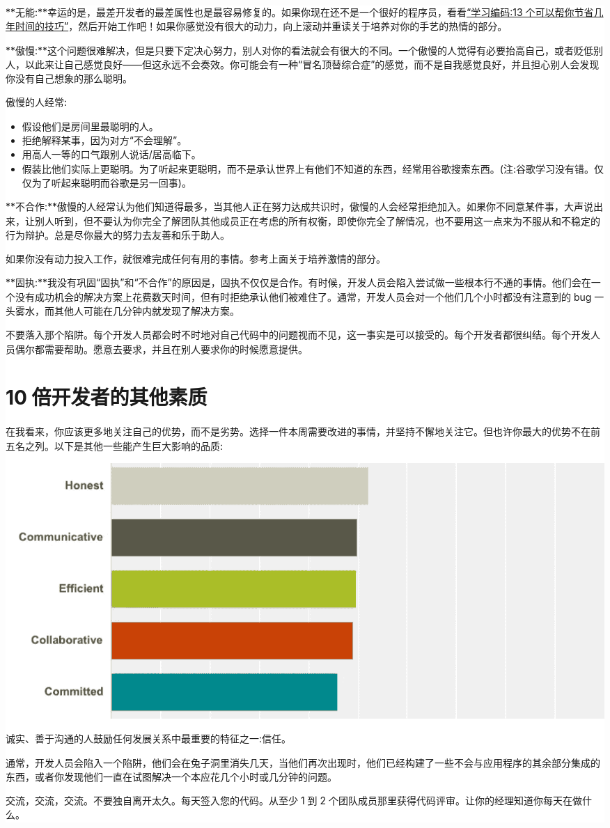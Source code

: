 
**无能:**幸运的是，最差开发者的最差属性也是最容易修复的。如果你现在还不是一个很好的程序员，看看[“学习编码:13 个可以帮你节省几年时间的技巧”](/javascript-scene/learn-to-code-13-tips-that-could-save-you-years-of-effort-92ce799a3e1f)，然后开始工作吧！如果你感觉没有很大的动力，向上滚动并重读关于培养对你的手艺的热情的部分。

**傲慢:**这个问题很难解决，但是只要下定决心努力，别人对你的看法就会有很大的不同。一个傲慢的人觉得有必要抬高自己，或者贬低别人，以此来让自己感觉良好——但这永远不会奏效。你可能会有一种“冒名顶替综合症”的感觉，而不是自我感觉良好，并且担心别人会发现你没有自己想象的那么聪明。

傲慢的人经常:

*   假设他们是房间里最聪明的人。
*   拒绝解释某事，因为对方“不会理解”。
*   用高人一等的口气跟别人说话/居高临下。
*   假装比他们实际上更聪明。为了听起来更聪明，而不是承认世界上有他们不知道的东西，经常用谷歌搜索东西。(注:谷歌学习没有错。仅仅为了听起来聪明而谷歌是另一回事)。

**不合作:**傲慢的人经常认为他们知道得最多，当其他人正在努力达成共识时，傲慢的人会经常拒绝加入。如果你不同意某件事，大声说出来，让别人听到，但不要认为你完全了解团队其他成员正在考虑的所有权衡，即使你完全了解情况，也不要用这一点来为不服从和不稳定的行为辩护。总是尽你最大的努力去友善和乐于助人。

如果你没有动力投入工作，就很难完成任何有用的事情。参考上面关于培养激情的部分。

**固执:**我没有巩固“固执”和“不合作”的原因是，固执不仅仅是合作。有时候，开发人员会陷入尝试做一些根本行不通的事情。他们会在一个没有成功机会的解决方案上花费数天时间，但有时拒绝承认他们被难住了。通常，开发人员会对一个他们几个小时都没有注意到的 bug 一头雾水，而其他人可能在几分钟内就发现了解决方案。

不要落入那个陷阱。每个开发人员都会时不时地对自己代码中的问题视而不见，这一事实是可以接受的。每个开发者都很纠结。每个开发人员偶尔都需要帮助。愿意去要求，并且在别人要求你的时候愿意提供。

# 10 倍开发者的其他素质

在我看来，你应该更多地关注自己的优势，而不是劣势。选择一件本周需要改进的事情，并坚持不懈地关注它。但也许你最大的优势不在前五名之列。以下是其他一些能产生巨大影响的品质:

![](img/10c7b8298fff067862652d5fc63c7fe9.png)

诚实、善于沟通的人鼓励任何发展关系中最重要的特征之一:信任。

通常，开发人员会陷入一个陷阱，他们会在兔子洞里消失几天，当他们再次出现时，他们已经构建了一些不会与应用程序的其余部分集成的东西，或者你发现他们一直在试图解决一个本应花几个小时或几分钟的问题。

交流，交流，交流。不要独自离开太久。每天签入您的代码。从至少 1 到 2 个团队成员那里获得代码评审。让你的经理知道你每天在做什么。
